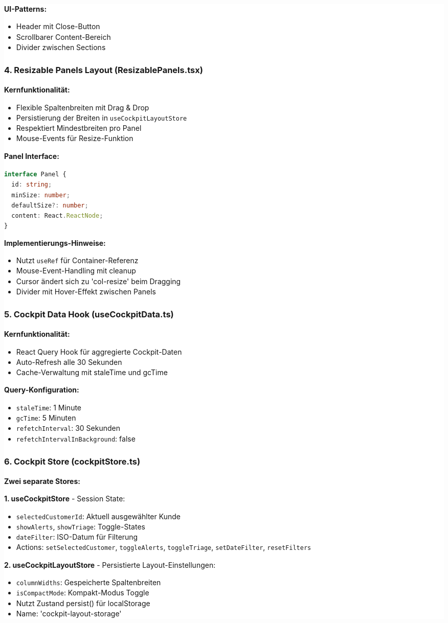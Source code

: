 **UI-Patterns:**
- Header mit Close-Button
- Scrollbarer Content-Bereich
- Divider zwischen Sections

### 4. Resizable Panels Layout (ResizablePanels.tsx)

**Kernfunktionalität:**
- Flexible Spaltenbreiten mit Drag & Drop
- Persistierung der Breiten in `useCockpitLayoutStore`
- Respektiert Mindestbreiten pro Panel
- Mouse-Events für Resize-Funktion

**Panel Interface:**
```typescript
interface Panel {
  id: string;
  minSize: number;
  defaultSize?: number;
  content: React.ReactNode;
}
```

**Implementierungs-Hinweise:**
- Nutzt `useRef` für Container-Referenz
- Mouse-Event-Handling mit cleanup
- Cursor ändert sich zu 'col-resize' beim Dragging
- Divider mit Hover-Effekt zwischen Panels

### 5. Cockpit Data Hook (useCockpitData.ts)

**Kernfunktionalität:**
- React Query Hook für aggregierte Cockpit-Daten
- Auto-Refresh alle 30 Sekunden
- Cache-Verwaltung mit staleTime und gcTime

**Query-Konfiguration:**
- `staleTime`: 1 Minute
- `gcTime`: 5 Minuten  
- `refetchInterval`: 30 Sekunden
- `refetchIntervalInBackground`: false

### 6. Cockpit Store (cockpitStore.ts)

**Zwei separate Stores:**

**1. useCockpitStore** - Session State:
- `selectedCustomerId`: Aktuell ausgewählter Kunde
- `showAlerts`, `showTriage`: Toggle-States
- `dateFilter`: ISO-Datum für Filterung
- Actions: `setSelectedCustomer`, `toggleAlerts`, `toggleTriage`, `setDateFilter`, `resetFilters`

**2. useCockpitLayoutStore** - Persistierte Layout-Einstellungen:
- `columnWidths`: Gespeicherte Spaltenbreiten
- `isCompactMode`: Kompakt-Modus Toggle
- Nutzt Zustand persist() für localStorage
- Name: 'cockpit-layout-storage'
